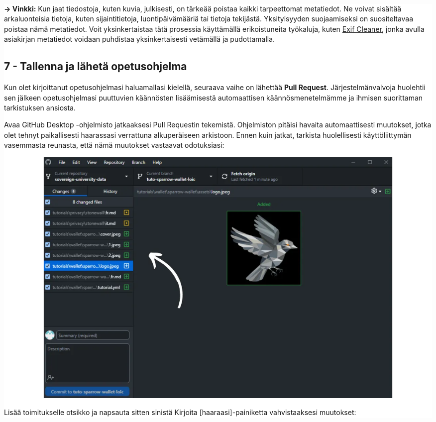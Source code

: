 **-> Vinkki:** Kun jaat tiedostoja, kuten kuvia, julkisesti, on tärkeää poistaa kaikki tarpeettomat metatiedot. Ne voivat sisältää arkaluonteisia tietoja, kuten sijaintitietoja, luontipäivämääriä tai tietoja tekijästä. Yksityisyyden suojaamiseksi on suositeltavaa poistaa nämä metatiedot. Voit yksinkertaistaa tätä prosessia käyttämällä erikoistuneita työkaluja, kuten [Exif Cleaner](https://exifcleaner.com/), jonka avulla asiakirjan metatiedot voidaan puhdistaa yksinkertaisesti vetämällä ja pudottamalla.

## 7 - Tallenna ja lähetä opetusohjelma

Kun olet kirjoittanut opetusohjelmasi haluamallasi kielellä, seuraava vaihe on lähettää **Pull Request**. Järjestelmänvalvoja huolehtii sen jälkeen opetusohjelmasi puuttuvien käännösten lisäämisestä automaattisen käännösmenetelmämme ja ihmisen suorittaman tarkistuksen ansiosta.

Avaa GitHub Desktop -ohjelmisto jatkaaksesi Pull Requestin tekemistä. Ohjelmiston pitäisi havaita automaattisesti muutokset, jotka olet tehnyt paikallisesti haarassasi verrattuna alkuperäiseen arkistoon. Ennen kuin jatkat, tarkista huolellisesti käyttöliittymän vasemmasta reunasta, että nämä muutokset vastaavat odotuksiasi:

![TUTO](assets/fr/28.webp)

Lisää toimitukselle otsikko ja napsauta sitten sinistä Kirjoita [haaraasi]-painiketta vahvistaaksesi muutokset:
